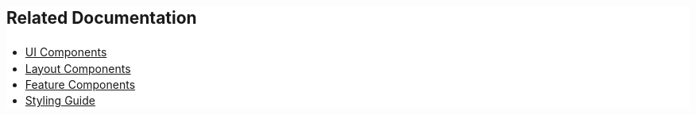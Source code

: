 ## Related Documentation

- [UI Components](./ui-components.md)
- [Layout Components](./layout-components.md)
- [Feature Components](./feature-components.md)
- [Styling Guide](../guides/styling.md)
